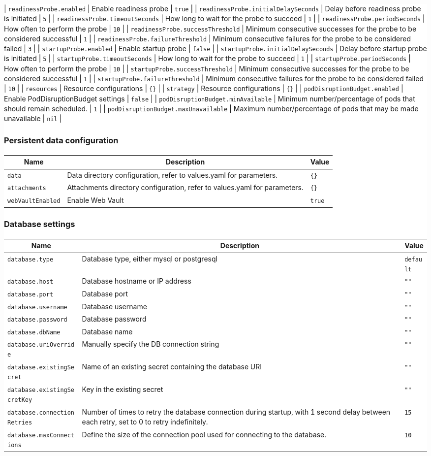 | `readinessProbe.enabled`             | Enable readiness probe                                                  | `true`  |
| `readinessProbe.initialDelaySeconds` | Delay before readiness probe is initiated                               | `5`     |
| `readinessProbe.timeoutSeconds`      | How long to wait for the probe to succeed                               | `1`     |
| `readinessProbe.periodSeconds`       | How often to perform the probe                                          | `10`    |
| `readinessProbe.successThreshold`    | Minimum consecutive successes for the probe to be considered successful | `1`     |
| `readinessProbe.failureThreshold`    | Minimum consecutive failures for the probe to be considered failed      | `3`     |
| `startupProbe.enabled`               | Enable startup probe                                                    | `false` |
| `startupProbe.initialDelaySeconds`   | Delay before startup probe is initiated                                 | `5`     |
| `startupProbe.timeoutSeconds`        | How long to wait for the probe to succeed                               | `1`     |
| `startupProbe.periodSeconds`         | How often to perform the probe                                          | `10`    |
| `startupProbe.successThreshold`      | Minimum consecutive successes for the probe to be considered successful | `1`     |
| `startupProbe.failureThreshold`      | Minimum consecutive failures for the probe to be considered failed      | `10`    |
| `resources`                          | Resource configurations                                                 | `{}`    |
| `strategy`                           | Resource configurations                                                 | `{}`    |
| `podDisruptionBudget.enabled`        | Enable PodDisruptionBudget settings                                     | `false` |
| `podDisruptionBudget.minAvailable`   | Minimum number/percentage of pods that should remain scheduled.         | `1`     |
| `podDisruptionBudget.maxUnavailable` | Maximum number/percentage of pods that may be made unavailable          | `nil`   |

### Persistent data configuration

| Name              | Description                                                               | Value  |
| ----------------- | ------------------------------------------------------------------------- | ------ |
| `data`            | Data directory configuration, refer to values.yaml for parameters.        | `{}`   |
| `attachments`     | Attachments directory configuration, refer to values.yaml for parameters. | `{}`   |
| `webVaultEnabled` | Enable Web Vault                                                          | `true` |

### Database settings

| Name                         | Description                                                                                                                              | Value     |
| ---------------------------- | ---------------------------------------------------------------------------------------------------------------------------------------- | --------- |
| `database.type`              | Database type, either mysql or postgresql                                                                                                | `default` |
| `database.host`              | Database hostname or IP address                                                                                                          | `""`      |
| `database.port`              | Database port                                                                                                                            | `""`      |
| `database.username`          | Database username                                                                                                                        | `""`      |
| `database.password`          | Database password                                                                                                                        | `""`      |
| `database.dbName`            | Database name                                                                                                                            | `""`      |
| `database.uriOverride`       | Manually specify the DB connection string                                                                                                | `""`      |
| `database.existingSecret`    | Name of an existing secret containing the database URI                                                                                   | `""`      |
| `database.existingSecretKey` | Key in the existing secret                                                                                                               | `""`      |
| `database.connectionRetries` | Number of times to retry the database connection during startup, with 1 second delay between each retry, set to 0 to retry indefinitely. | `15`      |
| `database.maxConnections`    | Define the size of the connection pool used for connecting to the database.                                                              | `10`      |
